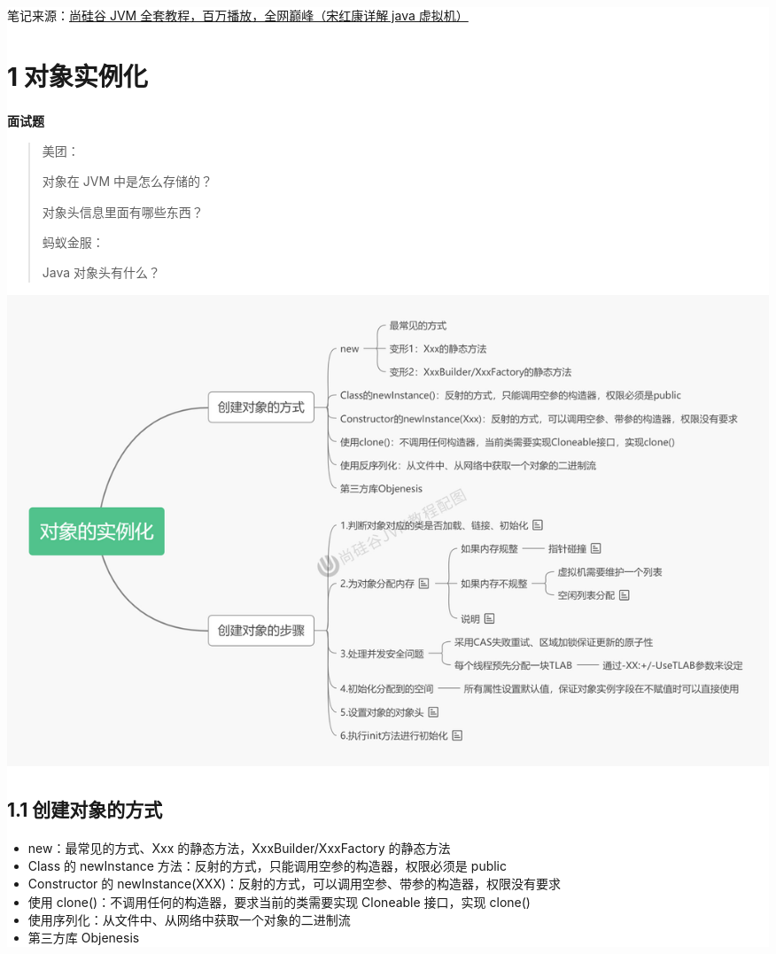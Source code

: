 笔记来源：[尚硅谷 JVM 全套教程，百万播放，全网巅峰（宋红康详解 java 虚拟机）](https://www.bilibili.com/video/BV1PJ411n7xZ)

# 1 对象实例化
**面试题**

> 美团：
>
> 对象在 JVM 中是怎么存储的？
>
> 对象头信息里面有哪些东西？
>
> 蚂蚁金服：
>
> Java 对象头有什么？
>

![](images/138.jpeg)

## 1.1 创建对象的方式
+ new：最常见的方式、Xxx 的静态方法，XxxBuilder/XxxFactory 的静态方法
+ Class 的 newInstance 方法：反射的方式，只能调用空参的构造器，权限必须是 public
+ Constructor 的 newInstance(XXX)：反射的方式，可以调用空参、带参的构造器，权限没有要求
+ 使用 clone()：不调用任何的构造器，要求当前的类需要实现 Cloneable 接口，实现 clone()
+ 使用序列化：从文件中、从网络中获取一个对象的二进制流
+ 第三方库 Objenesis

